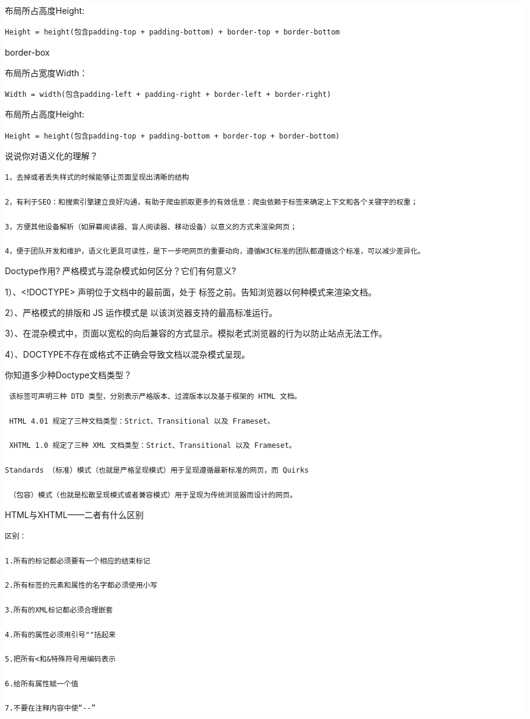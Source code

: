 布局所占高度Height:

    Height = height(包含padding-top + padding-bottom) + border-top + border-bottom
    

border-box

布局所占宽度Width：

    Width = width(包含padding-left + padding-right + border-left + border-right)

布局所占高度Height:

    Height = height(包含padding-top + padding-bottom + border-top + border-bottom)

说说你对语义化的理解？

    1，去掉或者丢失样式的时候能够让页面呈现出清晰的结构
    
    2，有利于SEO：和搜索引擎建立良好沟通，有助于爬虫抓取更多的有效信息：爬虫依赖于标签来确定上下文和各个关键字的权重；
    
    3，方便其他设备解析（如屏幕阅读器、盲人阅读器、移动设备）以意义的方式来渲染网页；
    
    4，便于团队开发和维护，语义化更具可读性，是下一步吧网页的重要动向，遵循W3C标准的团队都遵循这个标准，可以减少差异化。
    

Doctype作用? 严格模式与混杂模式如何区分？它们有何意义?

1）、<!DOCTYPE> 声明位于文档中的最前面，处于 <html> 标签之前。告知浏览器以何种模式来渲染文档。

2）、严格模式的排版和 JS 运作模式是 以该浏览器支持的最高标准运行。

3）、在混杂模式中，页面以宽松的向后兼容的方式显示。模拟老式浏览器的行为以防止站点无法工作。

4）、DOCTYPE不存在或格式不正确会导致文档以混杂模式呈现。

你知道多少种Doctype文档类型？

     该标签可声明三种 DTD 类型，分别表示严格版本、过渡版本以及基于框架的 HTML 文档。
    
     HTML 4.01 规定了三种文档类型：Strict、Transitional 以及 Frameset。
    
     XHTML 1.0 规定了三种 XML 文档类型：Strict、Transitional 以及 Frameset。
    
    Standards （标准）模式（也就是严格呈现模式）用于呈现遵循最新标准的网页，而 Quirks
    
     （包容）模式（也就是松散呈现模式或者兼容模式）用于呈现为传统浏览器而设计的网页。
    

HTML与XHTML——二者有什么区别

    区别：
    
    1.所有的标记都必须要有一个相应的结束标记
    
    2.所有标签的元素和属性的名字都必须使用小写
    
    3.所有的XML标记都必须合理嵌套
    
    4.所有的属性必须用引号""括起来
    
    5.把所有<和&特殊符号用编码表示
    
    6.给所有属性赋一个值
    
    7.不要在注释内容中使“--”
    